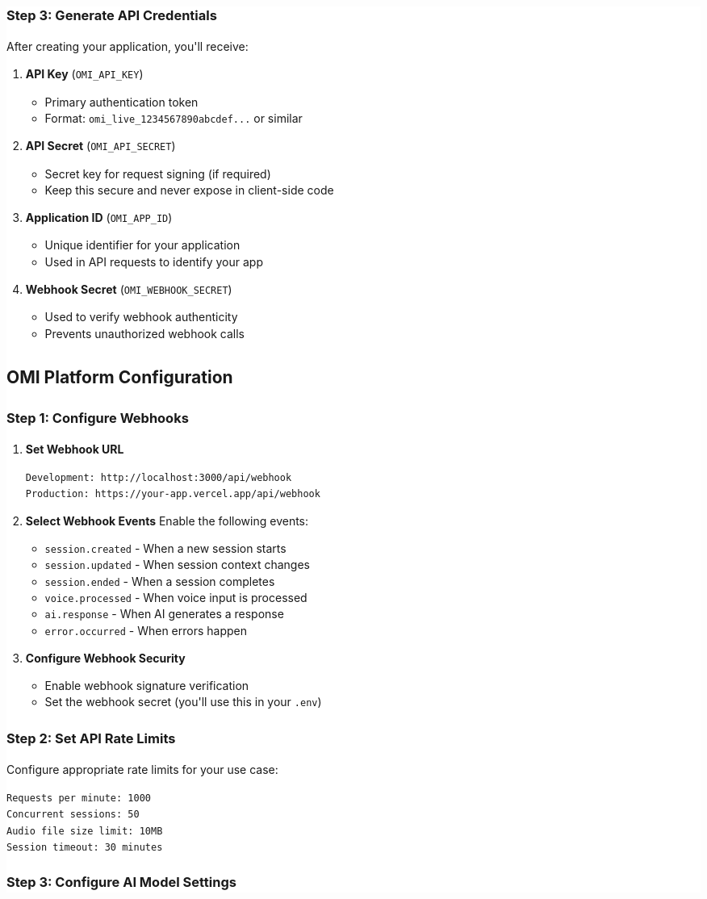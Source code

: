### Step 3: Generate API Credentials

After creating your application, you'll receive:

1. **API Key** (`OMI_API_KEY`)
   - Primary authentication token
   - Format: `omi_live_1234567890abcdef...` or similar

2. **API Secret** (`OMI_API_SECRET`)
   - Secret key for request signing (if required)
   - Keep this secure and never expose in client-side code

3. **Application ID** (`OMI_APP_ID`)
   - Unique identifier for your application
   - Used in API requests to identify your app

4. **Webhook Secret** (`OMI_WEBHOOK_SECRET`)
   - Used to verify webhook authenticity
   - Prevents unauthorized webhook calls

## OMI Platform Configuration

### Step 1: Configure Webhooks

1. **Set Webhook URL**
   ```
   Development: http://localhost:3000/api/webhook
   Production: https://your-app.vercel.app/api/webhook
   ```

2. **Select Webhook Events**
   Enable the following events:
   - `session.created` - When a new session starts
   - `session.updated` - When session context changes
   - `session.ended` - When a session completes
   - `voice.processed` - When voice input is processed
   - `ai.response` - When AI generates a response
   - `error.occurred` - When errors happen

3. **Configure Webhook Security**
   - Enable webhook signature verification
   - Set the webhook secret (you'll use this in your `.env`)

### Step 2: Set API Rate Limits

Configure appropriate rate limits for your use case:
```
Requests per minute: 1000
Concurrent sessions: 50
Audio file size limit: 10MB
Session timeout: 30 minutes
```

### Step 3: Configure AI Model Settings
